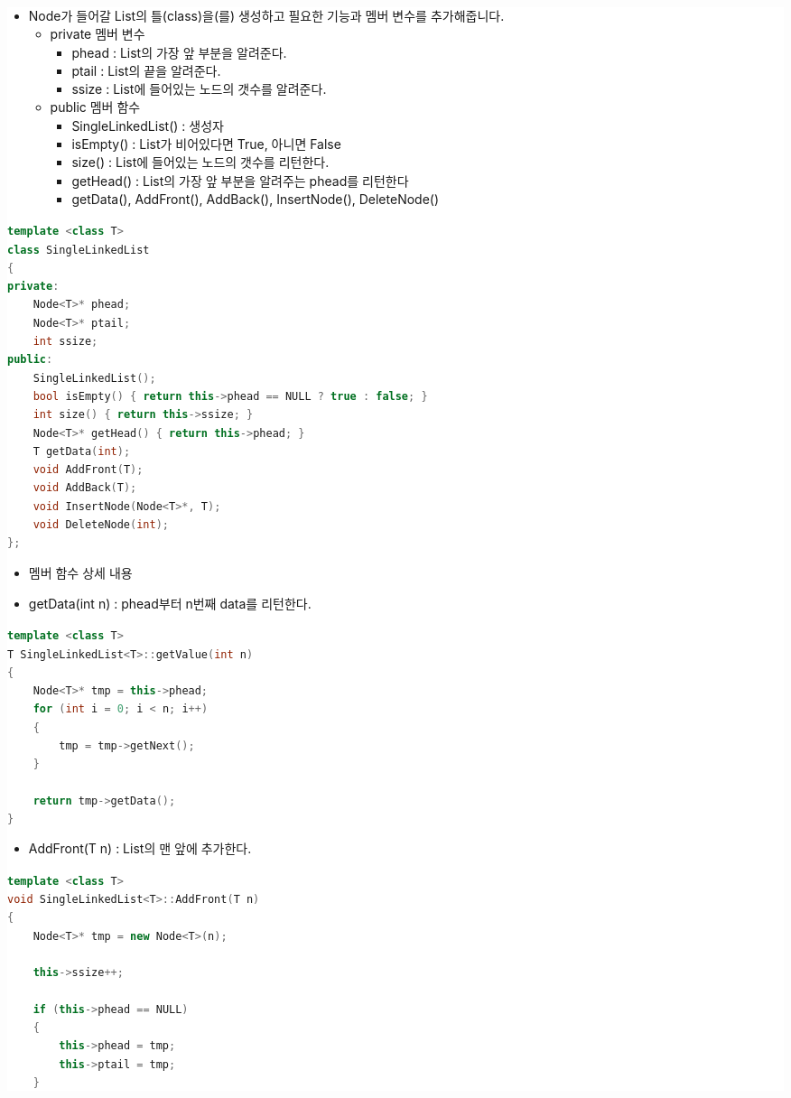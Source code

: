 

- Node가 들어갈 List의 틀(class)을(를) 생성하고 필요한 기능과 멤버 변수를 추가해줍니다.
	- private 멤버 변수
		- phead : List의 가장 앞 부분을 알려준다.
		- ptail : List의 끝을 알려준다.
		- ssize : List에 들어있는 노드의 갯수를 알려준다.
	- public 멤버 함수
		- SingleLinkedList() : 생성자
		- isEmpty() : List가 비어있다면 True, 아니면 False
		- size() : List에 들어있는 노드의 갯수를 리턴한다.
		- getHead() : List의 가장 앞 부분을 알려주는 phead를 리턴한다
		- getData(), AddFront(), AddBack(), InsertNode(), DeleteNode()
		

```cpp
template <class T>
class SingleLinkedList
{
private:
	Node<T>* phead;
	Node<T>* ptail;
	int ssize;
public:
	SingleLinkedList();
	bool isEmpty() { return this->phead == NULL ? true : false; }
	int size() { return this->ssize; }
	Node<T>* getHead() { return this->phead; }
	T getData(int);
	void AddFront(T);
	void AddBack(T);
	void InsertNode(Node<T>*, T);
	void DeleteNode(int);
};
```



- 멤버 함수 상세 내용

- getData(int n) : phead부터 n번째 data를 리턴한다.
```cpp
template <class T>
T SingleLinkedList<T>::getValue(int n)
{
	Node<T>* tmp = this->phead;
	for (int i = 0; i < n; i++)
	{
		tmp = tmp->getNext();
	}
	
	return tmp->getData();
}
```
- AddFront(T n) : List의 맨 앞에 추가한다.
```cpp
template <class T>
void SingleLinkedList<T>::AddFront(T n)
{
	Node<T>* tmp = new Node<T>(n);

	this->ssize++;

	if (this->phead == NULL)
	{
		this->phead = tmp;
		this->ptail = tmp;
	}
```